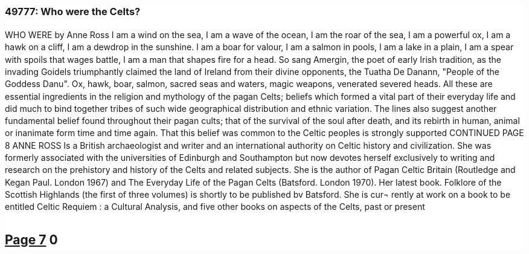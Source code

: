 
### 49777: Who were the Celts?

WHO WERE
by Anne Ross
I am a wind on the sea,
I am a wave of the ocean,
I am the roar of the sea,
I am a powerful ox,
I am a hawk on a cliff,
I am a dewdrop in the sunshine.
I am a boar for valour,
I am a salmon in pools,
I am a lake in a plain,
I am a spear with spoils that wages battle,
I am a man that shapes fire for a head.
So sang Amergin, the poet of early Irish tradition, as
the invading Goidels triumphantly claimed the land of
Ireland from their divine opponents, the Tuatha De
Danann, "People of the Goddess Danu".
Ox, hawk, boar, salmon, sacred seas and waters,
magic weapons, venerated severed heads. All these are
essential ingredients in the religion and mythology of
the pagan Celts; beliefs which formed a vital part of
their everyday life and did much to bind together tribes
of such wide geographical distribution and ethnic
variation.
The lines also suggest another fundamental belief
found throughout their pagan cults; that of the survival
of the soul after death, and its rebirth in human, animal
or inanimate form time and time again. That this belief
was common to the Celtic peoples is strongly supported
CONTINUED PAGE 8
ANNE ROSS Is a British archaeologist and writer
and an international authority on Celtic history and
civilization. She was formerly associated with the
universities of Edinburgh and Southampton but
now devotes herself exclusively to writing and
research on the prehistory and history of the Celts
and related subjects. She is the author of Pagan
Celtic Britain (Routledge and Kegan Paul. London
1967) and The Everyday Life of the Pagan Celts
(Batsford. London 1970). Her latest book. Folklore
of the Scottish Highlands (the first of three volumes)
is shortly to be published bv Batsford. She is cur¬
rently at work on a book to be entitled Celtic
Requiem : a Cultural Analysis, and five other books
on aspects of the Celts, past or present

## [Page 7](074849engo.pdf#page=7) 0
